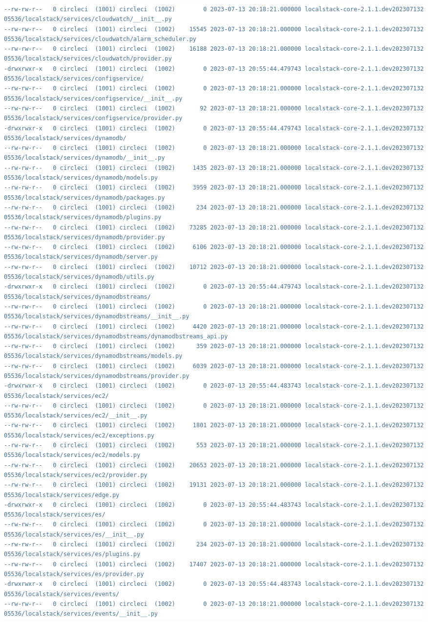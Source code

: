```diff
--rw-rw-r--   0 circleci  (1001) circleci  (1002)        0 2023-07-13 20:18:21.000000 localstack-core-2.1.1.dev20230713205536/localstack/services/cloudwatch/__init__.py
--rw-rw-r--   0 circleci  (1001) circleci  (1002)    15545 2023-07-13 20:18:21.000000 localstack-core-2.1.1.dev20230713205536/localstack/services/cloudwatch/alarm_scheduler.py
--rw-rw-r--   0 circleci  (1001) circleci  (1002)    16188 2023-07-13 20:18:21.000000 localstack-core-2.1.1.dev20230713205536/localstack/services/cloudwatch/provider.py
-drwxrwxr-x   0 circleci  (1001) circleci  (1002)        0 2023-07-13 20:55:44.479743 localstack-core-2.1.1.dev20230713205536/localstack/services/configservice/
--rw-rw-r--   0 circleci  (1001) circleci  (1002)        0 2023-07-13 20:18:21.000000 localstack-core-2.1.1.dev20230713205536/localstack/services/configservice/__init__.py
--rw-rw-r--   0 circleci  (1001) circleci  (1002)       92 2023-07-13 20:18:21.000000 localstack-core-2.1.1.dev20230713205536/localstack/services/configservice/provider.py
-drwxrwxr-x   0 circleci  (1001) circleci  (1002)        0 2023-07-13 20:55:44.479743 localstack-core-2.1.1.dev20230713205536/localstack/services/dynamodb/
--rw-rw-r--   0 circleci  (1001) circleci  (1002)        0 2023-07-13 20:18:21.000000 localstack-core-2.1.1.dev20230713205536/localstack/services/dynamodb/__init__.py
--rw-rw-r--   0 circleci  (1001) circleci  (1002)     1435 2023-07-13 20:18:21.000000 localstack-core-2.1.1.dev20230713205536/localstack/services/dynamodb/models.py
--rw-rw-r--   0 circleci  (1001) circleci  (1002)     3959 2023-07-13 20:18:21.000000 localstack-core-2.1.1.dev20230713205536/localstack/services/dynamodb/packages.py
--rw-rw-r--   0 circleci  (1001) circleci  (1002)      234 2023-07-13 20:18:21.000000 localstack-core-2.1.1.dev20230713205536/localstack/services/dynamodb/plugins.py
--rw-rw-r--   0 circleci  (1001) circleci  (1002)    73285 2023-07-13 20:18:21.000000 localstack-core-2.1.1.dev20230713205536/localstack/services/dynamodb/provider.py
--rw-rw-r--   0 circleci  (1001) circleci  (1002)     6106 2023-07-13 20:18:21.000000 localstack-core-2.1.1.dev20230713205536/localstack/services/dynamodb/server.py
--rw-rw-r--   0 circleci  (1001) circleci  (1002)    10712 2023-07-13 20:18:21.000000 localstack-core-2.1.1.dev20230713205536/localstack/services/dynamodb/utils.py
-drwxrwxr-x   0 circleci  (1001) circleci  (1002)        0 2023-07-13 20:55:44.479743 localstack-core-2.1.1.dev20230713205536/localstack/services/dynamodbstreams/
--rw-rw-r--   0 circleci  (1001) circleci  (1002)        0 2023-07-13 20:18:21.000000 localstack-core-2.1.1.dev20230713205536/localstack/services/dynamodbstreams/__init__.py
--rw-rw-r--   0 circleci  (1001) circleci  (1002)     4420 2023-07-13 20:18:21.000000 localstack-core-2.1.1.dev20230713205536/localstack/services/dynamodbstreams/dynamodbstreams_api.py
--rw-rw-r--   0 circleci  (1001) circleci  (1002)      359 2023-07-13 20:18:21.000000 localstack-core-2.1.1.dev20230713205536/localstack/services/dynamodbstreams/models.py
--rw-rw-r--   0 circleci  (1001) circleci  (1002)     6039 2023-07-13 20:18:21.000000 localstack-core-2.1.1.dev20230713205536/localstack/services/dynamodbstreams/provider.py
-drwxrwxr-x   0 circleci  (1001) circleci  (1002)        0 2023-07-13 20:55:44.483743 localstack-core-2.1.1.dev20230713205536/localstack/services/ec2/
--rw-rw-r--   0 circleci  (1001) circleci  (1002)        0 2023-07-13 20:18:21.000000 localstack-core-2.1.1.dev20230713205536/localstack/services/ec2/__init__.py
--rw-rw-r--   0 circleci  (1001) circleci  (1002)     1801 2023-07-13 20:18:21.000000 localstack-core-2.1.1.dev20230713205536/localstack/services/ec2/exceptions.py
--rw-rw-r--   0 circleci  (1001) circleci  (1002)      553 2023-07-13 20:18:21.000000 localstack-core-2.1.1.dev20230713205536/localstack/services/ec2/models.py
--rw-rw-r--   0 circleci  (1001) circleci  (1002)    20653 2023-07-13 20:18:21.000000 localstack-core-2.1.1.dev20230713205536/localstack/services/ec2/provider.py
--rw-rw-r--   0 circleci  (1001) circleci  (1002)    19131 2023-07-13 20:18:21.000000 localstack-core-2.1.1.dev20230713205536/localstack/services/edge.py
-drwxrwxr-x   0 circleci  (1001) circleci  (1002)        0 2023-07-13 20:55:44.483743 localstack-core-2.1.1.dev20230713205536/localstack/services/es/
--rw-rw-r--   0 circleci  (1001) circleci  (1002)        0 2023-07-13 20:18:21.000000 localstack-core-2.1.1.dev20230713205536/localstack/services/es/__init__.py
--rw-rw-r--   0 circleci  (1001) circleci  (1002)      234 2023-07-13 20:18:21.000000 localstack-core-2.1.1.dev20230713205536/localstack/services/es/plugins.py
--rw-rw-r--   0 circleci  (1001) circleci  (1002)    17407 2023-07-13 20:18:21.000000 localstack-core-2.1.1.dev20230713205536/localstack/services/es/provider.py
-drwxrwxr-x   0 circleci  (1001) circleci  (1002)        0 2023-07-13 20:55:44.483743 localstack-core-2.1.1.dev20230713205536/localstack/services/events/
--rw-rw-r--   0 circleci  (1001) circleci  (1002)        0 2023-07-13 20:18:21.000000 localstack-core-2.1.1.dev20230713205536/localstack/services/events/__init__.py
```